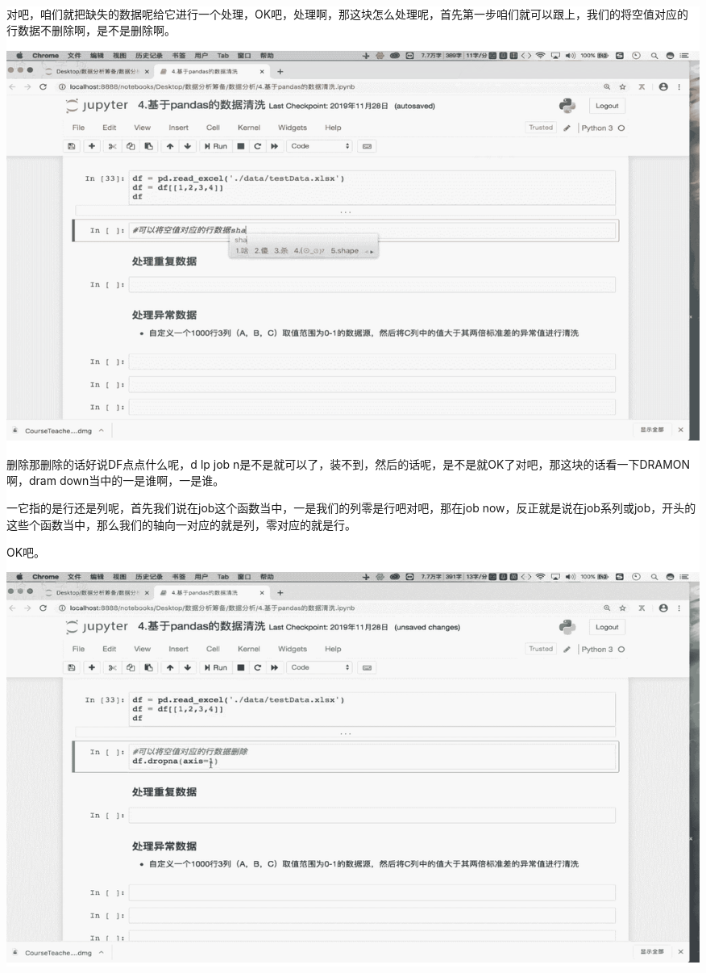 对吧，咱们就把缺失的数据呢给它进行一个处理，OK吧，处理啊，那这块怎么处理呢，首先第一步咱们就可以跟上，我们的将空值对应的行数据不删除啊，是不是删除啊。



![](img/47720cbd6a02b21bc0bd766625373211_37.png)

删除那删除的话好说DF点点什么呢，d lp job n是不是就可以了，装不到，然后的话呢，是不是就OK了对吧，那这块的话看一下DRAMON啊，dram down当中的一是谁啊，一是谁。

一它指的是行还是列呢，首先我们说在job这个函数当中，一是我们的列零是行吧对吧，那在job now，反正就是说在job系列或job，开头的这些个函数当中，那么我们的轴向一对应的就是列，零对应的就是行。

OK吧。

![](img/47720cbd6a02b21bc0bd766625373211_39.png)
